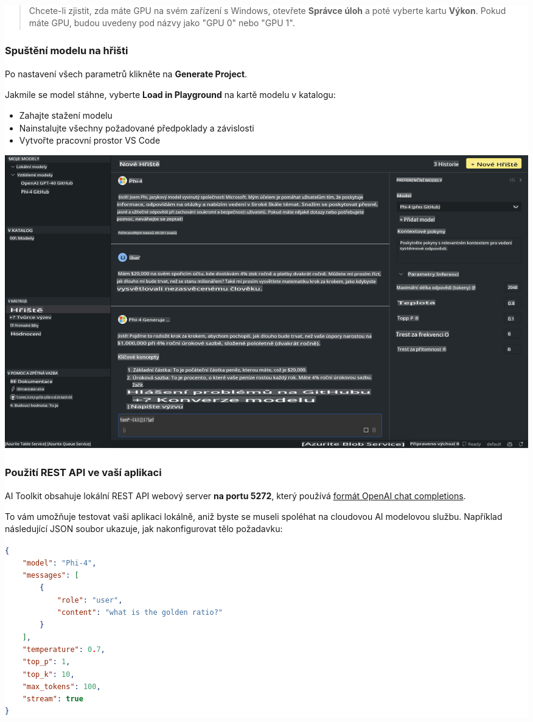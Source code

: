> Chcete-li zjistit, zda máte GPU na svém zařízení s Windows, otevřete **Správce úloh** a poté vyberte kartu **Výkon**. Pokud máte GPU, budou uvedeny pod názvy jako "GPU 0" nebo "GPU 1".

### Spuštění modelu na hřišti

Po nastavení všech parametrů klikněte na **Generate Project**.

Jakmile se model stáhne, vyberte **Load in Playground** na kartě modelu v katalogu:

- Zahajte stažení modelu
- Nainstalujte všechny požadované předpoklady a závislosti
- Vytvořte pracovní prostor VS Code

![Načtení modelu na hřiště](../../../../../translated_images/AItoolkitload_model_into_playground.e442d8013c65406e69471fb4f8e4e3800505255fe1bd7aa9422f02ee715bad57.cs.png)

### Použití REST API ve vaší aplikaci 

AI Toolkit obsahuje lokální REST API webový server **na portu 5272**, který používá [formát OpenAI chat completions](https://platform.openai.com/docs/api-reference/chat/create). 

To vám umožňuje testovat vaši aplikaci lokálně, aniž byste se museli spoléhat na cloudovou AI modelovou službu. Například následující JSON soubor ukazuje, jak nakonfigurovat tělo požadavku:

```json
{
    "model": "Phi-4",
    "messages": [
        {
            "role": "user",
            "content": "what is the golden ratio?"
        }
    ],
    "temperature": 0.7,
    "top_p": 1,
    "top_k": 10,
    "max_tokens": 100,
    "stream": true
}
```
